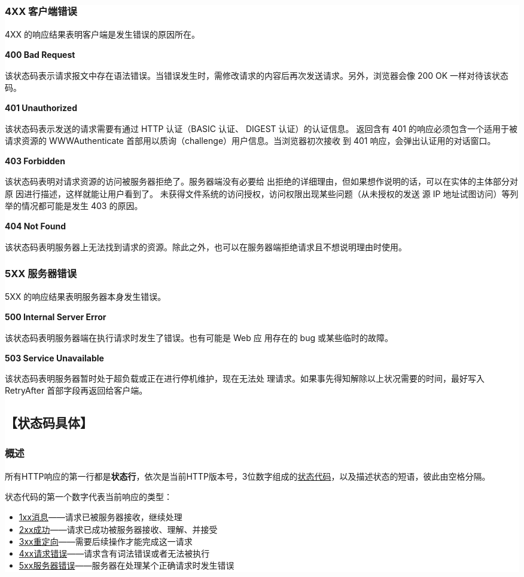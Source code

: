 

###  4XX 客户端错误

 4XX 的响应结果表明客户端是发生错误的原因所在。 



**400 Bad Request**

 该状态码表示请求报文中存在语法错误。当错误发生时，需修改请求的内容后再次发送请求。另外，浏览器会像 200 OK 一样对待该状态码。



**401 Unauthorized**

 该状态码表示发送的请求需要有通过 HTTP 认证（BASIC 认证、 DIGEST 认证）的认证信息。 返回含有 401 的响应必须包含一个适用于被请求资源的 WWWAuthenticate 首部用以质询（challenge）用户信息。当浏览器初次接收 到 401 响应，会弹出认证用的对话窗口。 



**403 Forbidden**

 该状态码表明对请求资源的访问被服务器拒绝了。服务器端没有必要给 出拒绝的详细理由，但如果想作说明的话，可以在实体的主体部分对原 因进行描述，这样就能让用户看到了。 未获得文件系统的访问授权，访问权限出现某些问题（从未授权的发送 源 IP 地址试图访问）等列举的情况都可能是发生 403 的原因。 



**404 Not Found**

 该状态码表明服务器上无法找到请求的资源。除此之外，也可以在服务器端拒绝请求且不想说明理由时使用。 



###  5XX 服务器错误 

 5XX 的响应结果表明服务器本身发生错误。 



**500 Internal Server Error**

 该状态码表明服务器端在执行请求时发生了错误。也有可能是 Web 应 用存在的 bug 或某些临时的故障。 



**503 Service Unavailable**

该状态码表明服务器暂时处于超负载或正在进行停机维护，现在无法处 理请求。如果事先得知解除以上状况需要的时间，最好写入 RetryAfter 首部字段再返回给客户端。



## 【状态码具体】

### 概述

所有HTTP响应的第一行都是**状态行**，依次是当前HTTP版本号，3位数字组成的[状态代码](https://zh.wikipedia.org/wiki/HTTP状态码)，以及描述状态的短语，彼此由空格分隔。

状态代码的第一个数字代表当前响应的类型：

- [1xx消息](https://zh.wikipedia.org/wiki/HTTP状态码#1xx消息)——请求已被服务器接收，继续处理
- [2xx成功](https://zh.wikipedia.org/wiki/HTTP状态码#2xx成功)——请求已成功被服务器接收、理解、并接受
- [3xx重定向](https://zh.wikipedia.org/wiki/HTTP状态码#3xx重定向)——需要后续操作才能完成这一请求
- [4xx请求错误](https://zh.wikipedia.org/wiki/HTTP状态码#4xx请求错误)——请求含有词法错误或者无法被执行
- [5xx服务器错误](https://zh.wikipedia.org/wiki/HTTP状态码#5xx服务器错误)——服务器在处理某个正确请求时发生错误
